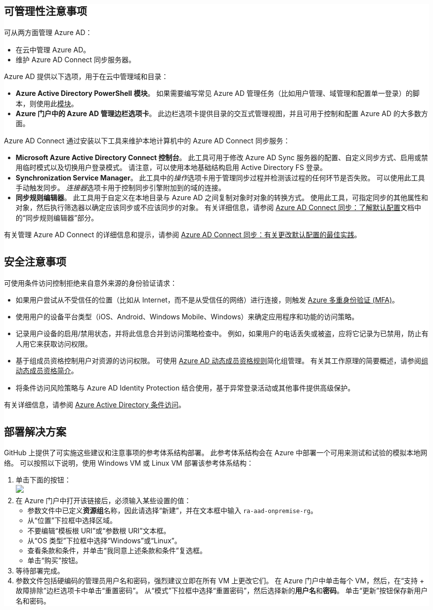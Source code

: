 ## <a name="manageability-considerations"></a>可管理性注意事项

可从两方面管理 Azure AD：

* 在云中管理 Azure AD。
* 维护 Azure AD Connect 同步服务器。

Azure AD 提供以下选项，用于在云中管理域和目录： 

* **Azure Active Directory PowerShell 模块**。 如果需要编写常见 Azure AD 管理任务（比如用户管理、域管理和配置单一登录）的脚本，则使用此[模块][aad-powershell]。
* **Azure 门户中的 Azure AD 管理边栏选项卡**。 此边栏选项卡提供目录的交互式管理视图，并且可用于控制和配置 Azure AD 的大多数方面。 

Azure AD Connect 通过安装以下工具来维护本地计算机中的 Azure AD Connect 同步服务：
  
* **Microsoft Azure Active Directory Connect 控制台**。 此工具可用于修改 Azure AD Sync 服务器的配置、自定义同步方式、启用或禁用临时模式以及切换用户登录模式。 请注意，可以使用本地基础结构启用 Active Directory FS 登录。
* **Synchronization Service Manager**。 此工具中的*操作*选项卡用于管理同步过程并检测该过程的任何环节是否失败。 可以使用此工具手动触发同步。 *连接器*选项卡用于控制同步引擎附加到的域的连接。
* **同步规则编辑器**。 此工具用于自定义在本地目录与 Azure AD 之间复制对象时对象的转换方式。 使用此工具，可指定同步的其他属性和对象，然后执行筛选器以确定应该同步或不应该同步的对象。 有关详细信息，请参阅 [Azure AD Connect 同步：了解默认配置][aad-connect-sync-default-rules]文档中的“同步规则编辑器”部分。

有关管理 Azure AD Connect 的详细信息和提示，请参阅 [Azure AD Connect 同步：有关更改默认配置的最佳实践][aad-sync-best-practices]。

## <a name="security-considerations"></a>安全注意事项

可使用条件访问控制拒绝来自意外来源的身份验证请求：

- 如果用户尝试从不受信任的位置（比如从 Internet，而不是从受信任的网络）进行连接，则触发 [Azure 多重身份验证 (MFA)][azure-multifactor-authentication]。

- 使用用户的设备平台类型（iOS、Android、Windows Mobile、Windows）来确定应用程序和功能的访问策略。

- 记录用户设备的启用/禁用状态，并将此信息合并到访问策略检查中。 例如，如果用户的电话丢失或被盗，应将它记录为已禁用，防止有人用它来获取访问权限。

- 基于组成员资格控制用户对资源的访问权限。 可使用 [Azure AD 动态成员资格规则][aad-dynamic-membership-rules]简化组管理。 有关其工作原理的简要概述，请参阅[组动态成员资格简介][aad-dynamic-memberships]。

- 将条件访问风险策略与 Azure AD Identity Protection 结合使用，基于异常登录活动或其他事件提供高级保护。

有关详细信息，请参阅 [Azure Active Directory 条件访问][aad-conditional-access]。

## <a name="deploy-the-solution"></a>部署解决方案

GitHub 上提供了可实施这些建议和注意事项的参考体系结构部署。 此参考体系结构会在 Azure 中部署一个可用来测试和试验的模拟本地网络。 可以按照以下说明，使用 Windows VM 或 Linux VM 部署该参考体系结构： 

1. 单击下面的按钮：<br><a href="https://portal.azure.com/#create/Microsoft.Template/uri/https%3A%2F%2Fraw.githubusercontent.com%2Fmspnp%2Freference-architectures%2Fmaster%2Fidentity%2Fazure-ad%2Fazuredeploy.json" target="_blank"><img src="http://azuredeploy.net/deploybutton.png"/></a>
2. 在 Azure 门户中打开该链接后，必须输入某些设置的值： 
   * 参数文件中已定义**资源组**名称，因此请选择“新建”，并在文本框中输入 `ra-aad-onpremise-rg`。
   * 从“位置”下拉框中选择区域。
   * 不要编辑“模板根 URI”或“参数根 URI”文本框。
   * 从“OS 类型”下拉框中选择“Windows”或“Linux”。
   * 查看条款和条件，并单击“我同意上述条款和条件”复选框。
   * 单击“购买”按钮。
3. 等待部署完成。
4. 参数文件包括硬编码的管理员用户名和密码，强烈建议立即在所有 VM 上更改它们。 在 Azure 门户中单击每个 VM，然后，在“支持 + 故障排除”边栏选项卡中单击“重置密码”。 从“模式”下拉框中选择“重置密码”，然后选择新的**用户名**和**密码**。 单击“更新”按钮保存新用户名和密码。


[implementing-a-multi-tier-architecture-on-Azure]: ../virtual-machines-windows/n-tier.md
[aad-agent-installation]: /azure/active-directory/active-directory-aadconnect-health-agent-install
[aad-application-proxy]: /azure/active-directory/active-directory-application-proxy-enable
[aad-conditional-access]: /azure/active-directory//active-directory-conditional-access
[aad-connect-sync-default-rules]: /azure/active-directory/active-directory-aadconnectsync-understanding-default-configuration
[aad-connect-sync-operational-tasks]: /azure/active-directory/active-directory-aadconnectsync-operations#staging-mode
[aad-dynamic-memberships]: https://youtu.be/Tdiz2JqCl9Q
[aad-dynamic-membership-rules]: /azure/active-directory/active-directory-accessmanagement-groups-with-advanced-rules
[aad-editions]: /azure/active-directory/active-directory-editions
[aad-filtering]: /azure/active-directory/active-directory-aadconnectsync-configure-filtering
[aad-health]: /azure/active-directory/active-directory-aadconnect-health-sync
[aad-health-adds]: /azure/active-directory/active-directory-aadconnect-health-adds
[aad-health-adfs]: /azure/active-directory/active-directory-aadconnect-health-adfs
[aad-identity-protection]: /azure/active-directory/active-directory-identityprotection
[aad-password-management]: /azure/active-directory/active-directory-passwords-customize
[aad-powershell]: https://msdn.microsoft.com/library/azure/mt757189.aspx
[aad-reporting-guide]: /azure/active-directory/active-directory-reporting-guide
[aad-scalability]: https://blogs.technet.microsoft.com/enterprisemobility/2014/09/02/azure-ad-under-the-hood-of-our-geo-redundant-highly-available-distributed-cloud-directory/
[aad-sync-best-practices]: /azure/active-directory/active-directory-aadconnectsync-best-practices-changing-default-configuration
[aad-sync-disaster-recovery]: /azure/active-directory/active-directory-aadconnectsync-operations#disaster-recovery
[aad-sync-requirements]: /azure/active-directory/active-directory-hybrid-identity-design-considerations-directory-sync-requirements
[aad-topologies]: /azure/active-directory/active-directory-aadconnect-topologies
[aad-user-sign-in]: /azure/active-directory/active-directory-aadconnect-user-signin
[azure-active-directory]: /azure/active-directory-domain-services/active-directory-ds-overview
[azure-ad-connect]: /azure/active-directory/active-directory-aadconnect
[azure-multifactor-authentication]: /azure/multi-factor-authentication/multi-factor-authentication
[considerations]: ./considerations.md
[resource-manager-overview]: /azure/azure-resource-manager/resource-group-overview
[sla-aad]: https://azure.microsoft.com/support/legal/sla/active-directory/v1_0/
[visio-download]: https://archcenter.blob.core.windows.net/cdn/identity-architectures.vsdx
[0]: ./images/azure-ad.png "使用 Azure Active Directory 的云标识体系结构"